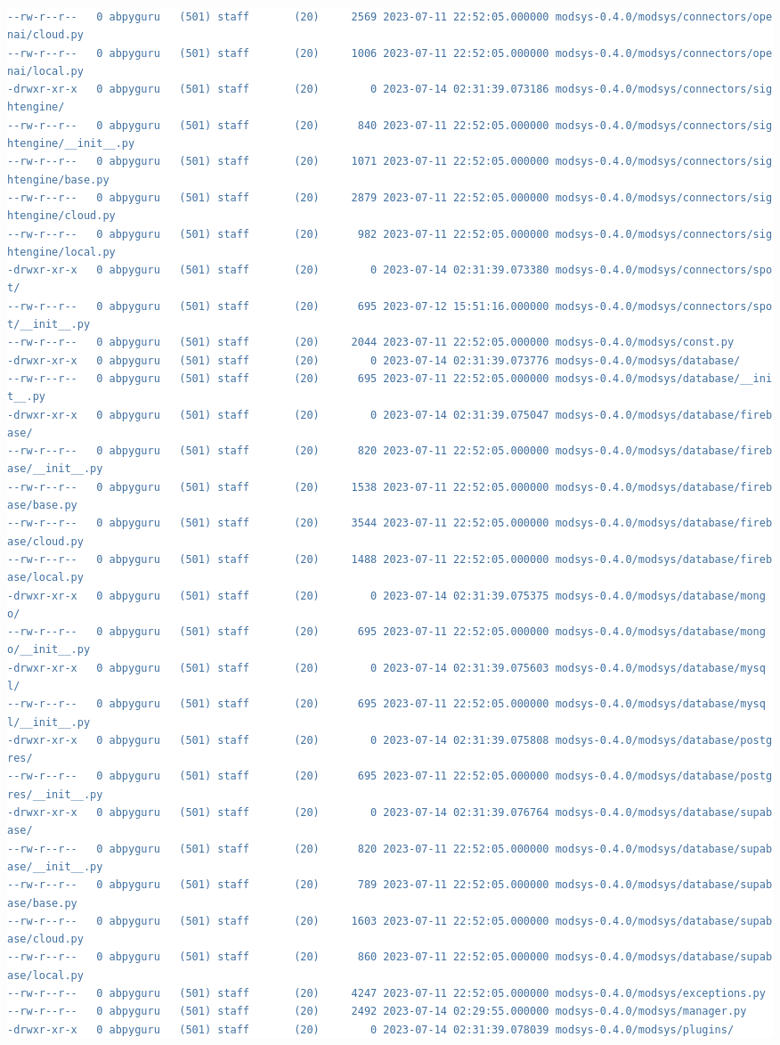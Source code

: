 ```diff
--rw-r--r--   0 abpyguru   (501) staff       (20)     2569 2023-07-11 22:52:05.000000 modsys-0.4.0/modsys/connectors/openai/cloud.py
--rw-r--r--   0 abpyguru   (501) staff       (20)     1006 2023-07-11 22:52:05.000000 modsys-0.4.0/modsys/connectors/openai/local.py
-drwxr-xr-x   0 abpyguru   (501) staff       (20)        0 2023-07-14 02:31:39.073186 modsys-0.4.0/modsys/connectors/sightengine/
--rw-r--r--   0 abpyguru   (501) staff       (20)      840 2023-07-11 22:52:05.000000 modsys-0.4.0/modsys/connectors/sightengine/__init__.py
--rw-r--r--   0 abpyguru   (501) staff       (20)     1071 2023-07-11 22:52:05.000000 modsys-0.4.0/modsys/connectors/sightengine/base.py
--rw-r--r--   0 abpyguru   (501) staff       (20)     2879 2023-07-11 22:52:05.000000 modsys-0.4.0/modsys/connectors/sightengine/cloud.py
--rw-r--r--   0 abpyguru   (501) staff       (20)      982 2023-07-11 22:52:05.000000 modsys-0.4.0/modsys/connectors/sightengine/local.py
-drwxr-xr-x   0 abpyguru   (501) staff       (20)        0 2023-07-14 02:31:39.073380 modsys-0.4.0/modsys/connectors/spot/
--rw-r--r--   0 abpyguru   (501) staff       (20)      695 2023-07-12 15:51:16.000000 modsys-0.4.0/modsys/connectors/spot/__init__.py
--rw-r--r--   0 abpyguru   (501) staff       (20)     2044 2023-07-11 22:52:05.000000 modsys-0.4.0/modsys/const.py
-drwxr-xr-x   0 abpyguru   (501) staff       (20)        0 2023-07-14 02:31:39.073776 modsys-0.4.0/modsys/database/
--rw-r--r--   0 abpyguru   (501) staff       (20)      695 2023-07-11 22:52:05.000000 modsys-0.4.0/modsys/database/__init__.py
-drwxr-xr-x   0 abpyguru   (501) staff       (20)        0 2023-07-14 02:31:39.075047 modsys-0.4.0/modsys/database/firebase/
--rw-r--r--   0 abpyguru   (501) staff       (20)      820 2023-07-11 22:52:05.000000 modsys-0.4.0/modsys/database/firebase/__init__.py
--rw-r--r--   0 abpyguru   (501) staff       (20)     1538 2023-07-11 22:52:05.000000 modsys-0.4.0/modsys/database/firebase/base.py
--rw-r--r--   0 abpyguru   (501) staff       (20)     3544 2023-07-11 22:52:05.000000 modsys-0.4.0/modsys/database/firebase/cloud.py
--rw-r--r--   0 abpyguru   (501) staff       (20)     1488 2023-07-11 22:52:05.000000 modsys-0.4.0/modsys/database/firebase/local.py
-drwxr-xr-x   0 abpyguru   (501) staff       (20)        0 2023-07-14 02:31:39.075375 modsys-0.4.0/modsys/database/mongo/
--rw-r--r--   0 abpyguru   (501) staff       (20)      695 2023-07-11 22:52:05.000000 modsys-0.4.0/modsys/database/mongo/__init__.py
-drwxr-xr-x   0 abpyguru   (501) staff       (20)        0 2023-07-14 02:31:39.075603 modsys-0.4.0/modsys/database/mysql/
--rw-r--r--   0 abpyguru   (501) staff       (20)      695 2023-07-11 22:52:05.000000 modsys-0.4.0/modsys/database/mysql/__init__.py
-drwxr-xr-x   0 abpyguru   (501) staff       (20)        0 2023-07-14 02:31:39.075808 modsys-0.4.0/modsys/database/postgres/
--rw-r--r--   0 abpyguru   (501) staff       (20)      695 2023-07-11 22:52:05.000000 modsys-0.4.0/modsys/database/postgres/__init__.py
-drwxr-xr-x   0 abpyguru   (501) staff       (20)        0 2023-07-14 02:31:39.076764 modsys-0.4.0/modsys/database/supabase/
--rw-r--r--   0 abpyguru   (501) staff       (20)      820 2023-07-11 22:52:05.000000 modsys-0.4.0/modsys/database/supabase/__init__.py
--rw-r--r--   0 abpyguru   (501) staff       (20)      789 2023-07-11 22:52:05.000000 modsys-0.4.0/modsys/database/supabase/base.py
--rw-r--r--   0 abpyguru   (501) staff       (20)     1603 2023-07-11 22:52:05.000000 modsys-0.4.0/modsys/database/supabase/cloud.py
--rw-r--r--   0 abpyguru   (501) staff       (20)      860 2023-07-11 22:52:05.000000 modsys-0.4.0/modsys/database/supabase/local.py
--rw-r--r--   0 abpyguru   (501) staff       (20)     4247 2023-07-11 22:52:05.000000 modsys-0.4.0/modsys/exceptions.py
--rw-r--r--   0 abpyguru   (501) staff       (20)     2492 2023-07-14 02:29:55.000000 modsys-0.4.0/modsys/manager.py
-drwxr-xr-x   0 abpyguru   (501) staff       (20)        0 2023-07-14 02:31:39.078039 modsys-0.4.0/modsys/plugins/
```